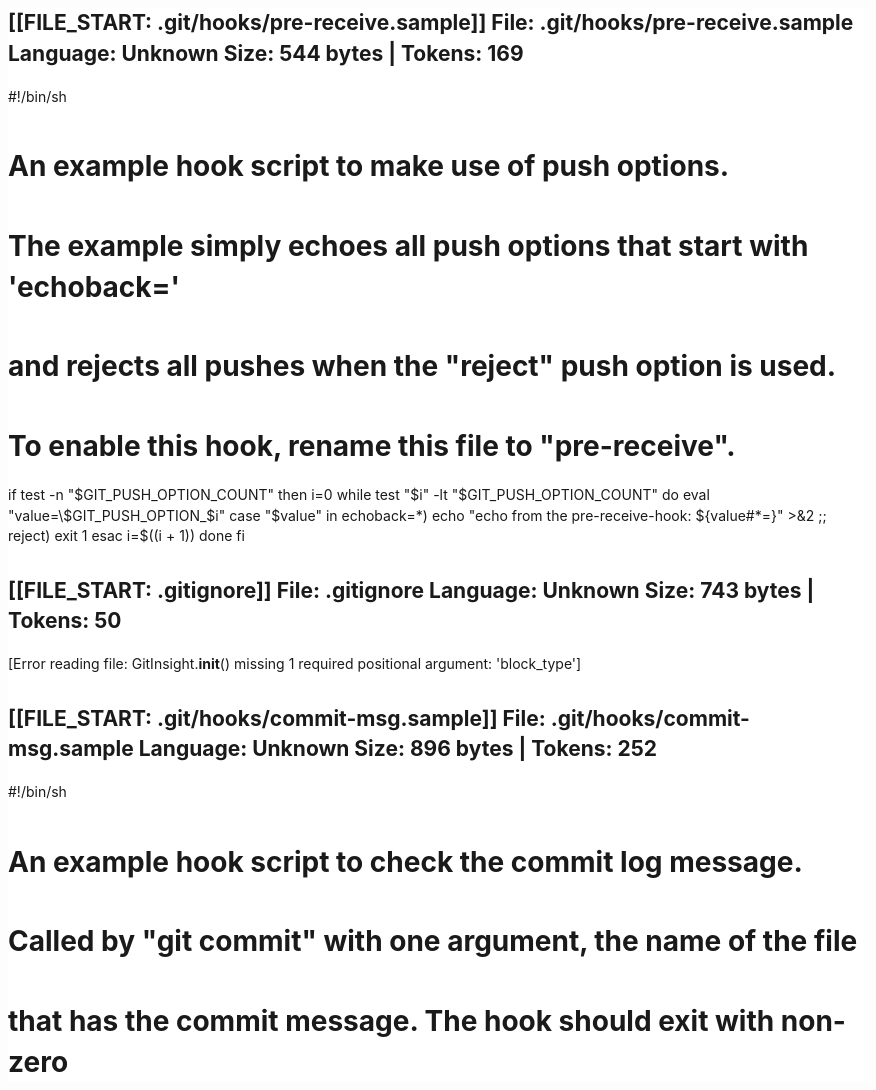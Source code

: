 
[[FILE_START: .git/hooks/pre-receive.sample]]
File: .git/hooks/pre-receive.sample
Language: Unknown
Size: 544 bytes | Tokens: 169
----------------------------------------
#!/bin/sh
#
# An example hook script to make use of push options.
# The example simply echoes all push options that start with 'echoback='
# and rejects all pushes when the "reject" push option is used.
#
# To enable this hook, rename this file to "pre-receive".

if test -n "$GIT_PUSH_OPTION_COUNT"
then
	i=0
	while test "$i" -lt "$GIT_PUSH_OPTION_COUNT"
	do
		eval "value=\$GIT_PUSH_OPTION_$i"
		case "$value" in
		echoback=*)
			echo "echo from the pre-receive-hook: ${value#*=}" >&2
			;;
		reject)
			exit 1
		esac
		i=$((i + 1))
	done
fi



[[FILE_START: .gitignore]]
File: .gitignore
Language: Unknown
Size: 743 bytes | Tokens: 50
----------------------------------------
[Error reading file: GitInsight.__init__() missing 1 required positional argument: 'block_type']


[[FILE_START: .git/hooks/commit-msg.sample]]
File: .git/hooks/commit-msg.sample
Language: Unknown
Size: 896 bytes | Tokens: 252
----------------------------------------
#!/bin/sh
#
# An example hook script to check the commit log message.
# Called by "git commit" with one argument, the name of the file
# that has the commit message.  The hook should exit with non-zero